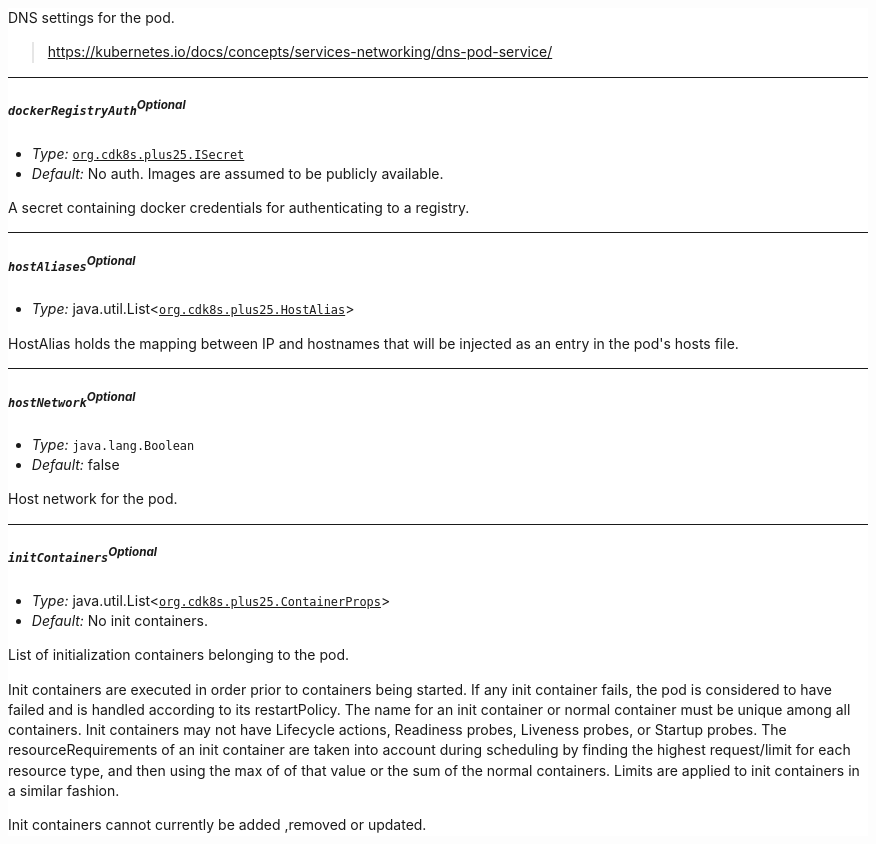 DNS settings for the pod.

> https://kubernetes.io/docs/concepts/services-networking/dns-pod-service/

---

##### `dockerRegistryAuth`<sup>Optional</sup> <a name="org.cdk8s.plus25.DaemonSetProps.parameter.dockerRegistryAuth"></a>

- *Type:* [`org.cdk8s.plus25.ISecret`](#org.cdk8s.plus25.ISecret)
- *Default:* No auth. Images are assumed to be publicly available.

A secret containing docker credentials for authenticating to a registry.

---

##### `hostAliases`<sup>Optional</sup> <a name="org.cdk8s.plus25.DaemonSetProps.parameter.hostAliases"></a>

- *Type:* java.util.List<[`org.cdk8s.plus25.HostAlias`](#org.cdk8s.plus25.HostAlias)>

HostAlias holds the mapping between IP and hostnames that will be injected as an entry in the pod's hosts file.

---

##### `hostNetwork`<sup>Optional</sup> <a name="org.cdk8s.plus25.DaemonSetProps.parameter.hostNetwork"></a>

- *Type:* `java.lang.Boolean`
- *Default:* false

Host network for the pod.

---

##### `initContainers`<sup>Optional</sup> <a name="org.cdk8s.plus25.DaemonSetProps.parameter.initContainers"></a>

- *Type:* java.util.List<[`org.cdk8s.plus25.ContainerProps`](#org.cdk8s.plus25.ContainerProps)>
- *Default:* No init containers.

List of initialization containers belonging to the pod.

Init containers are executed in order prior to containers being started.
If any init container fails, the pod is considered to have failed and is handled according to its restartPolicy.
The name for an init container or normal container must be unique among all containers.
Init containers may not have Lifecycle actions, Readiness probes, Liveness probes, or Startup probes.
The resourceRequirements of an init container are taken into account during scheduling by finding the highest request/limit
for each resource type, and then using the max of of that value or the sum of the normal containers.
Limits are applied to init containers in a similar fashion.

Init containers cannot currently be added ,removed or updated.
